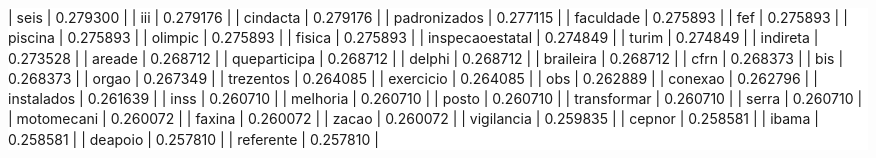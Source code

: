 | seis | 0.279300 |
| iii | 0.279176 |
| cindacta | 0.279176 |
| padronizados | 0.277115 |
| faculdade | 0.275893 |
| fef | 0.275893 |
| piscina | 0.275893 |
| olimpic | 0.275893 |
| fisica | 0.275893 |
| inspecaoestatal | 0.274849 |
| turim | 0.274849 |
| indireta | 0.273528 |
| areade | 0.268712 |
| queparticipa | 0.268712 |
| delphi | 0.268712 |
| braileira | 0.268712 |
| cfrn | 0.268373 |
| bis | 0.268373 |
| orgao | 0.267349 |
| trezentos | 0.264085 |
| exercicio | 0.264085 |
| obs | 0.262889 |
| conexao | 0.262796 |
| instalados | 0.261639 |
| inss | 0.260710 |
| melhoria | 0.260710 |
| posto | 0.260710 |
| transformar | 0.260710 |
| serra | 0.260710 |
| motomecani | 0.260072 |
| faxina | 0.260072 |
| zacao | 0.260072 |
| vigilancia | 0.259835 |
| cepnor | 0.258581 |
| ibama | 0.258581 |
| deapoio | 0.257810 |
| referente | 0.257810 |
